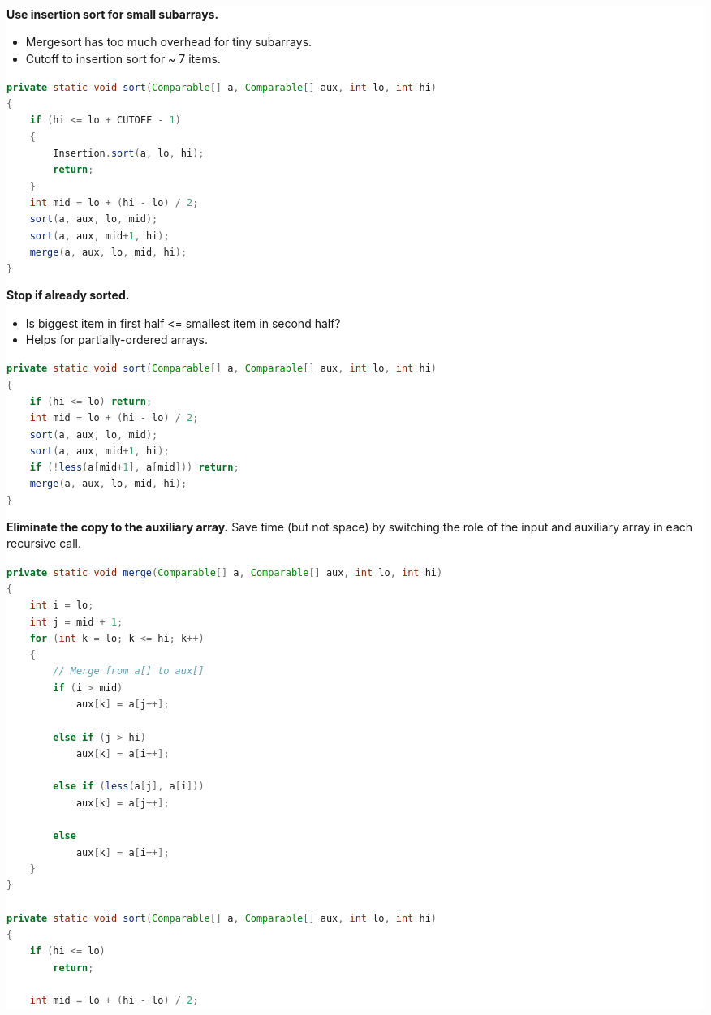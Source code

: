 **Use insertion sort for small subarrays.**

- Mergesort has too much overhead for tiny subarrays.
- Cutoff to insertion sort for ~ 7 items.

```java
private static void sort(Comparable[] a, Comparable[] aux, int lo, int hi)
{
    if (hi <= lo + CUTOFF - 1)
    {
        Insertion.sort(a, lo, hi);
        return;
    }
    int mid = lo + (hi - lo) / 2;
    sort(a, aux, lo, mid);
    sort(a, aux, mid+1, hi);
    merge(a, aux, lo, mid, hi);
}
```

**Stop if already sorted.**

- Is biggest item in first half <= smallest item in second half?
- Helps for partially-ordered arrays.

```java
private static void sort(Comparable[] a, Comparable[] aux, int lo, int hi)
{
    if (hi <= lo) return;
    int mid = lo + (hi - lo) / 2;
    sort(a, aux, lo, mid);
    sort(a, aux, mid+1, hi);
    if (!less(a[mid+1], a[mid])) return;
    merge(a, aux, lo, mid, hi);
}
```

**Eliminate the copy to the auxiliary array.** Save time (but not space) by switching the role of the input and auxiliary array in each recursive call.

```java
private static void merge(Comparable[] a, Comparable[] aux, int lo, int hi)
{
    int i = lo;
    int j = mid + 1;
    for (int k = lo; k <= hi; k++)
    {
        // Merge from a[] to aux[]
        if (i > mid)
            aux[k] = a[j++];
        
        else if (j > hi)
            aux[k] = a[i++];
        
        else if (less(a[j], a[i]))
            aux[k] = a[j++];

        else
            aux[k] = a[i++];
    }
}

private static void sort(Comparable[] a, Comparable[] aux, int lo, int hi)
{
    if (hi <= lo) 
        return;
    
    int mid = lo + (hi - lo) / 2;
```